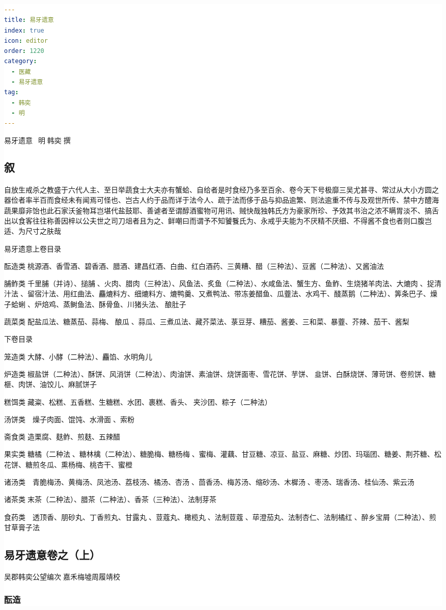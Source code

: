 ```yaml
---
title: 易牙遗意
index: true
icon: editor
order: 1220
category:
  - 医藏
  - 易牙遗意
tag:
  - 韩奕
  - 明
---
```


易牙遗意  明 韩奕 撰  

## 叙  

自放生戒杀之教盛于六代人主、至日举蔬食士大夫亦有蟹蛤、自给者是时食经乃多至百余、卷今天下号极靡三吴尤甚寻、常过从大小方圆之器俭者率半百而食经未有闻焉可怪也、岂古人约于品而详于法今人、疏于法而侈于品与抑品逾繁、则法逾重不传与及观世所传、禁中方醴海蔬果靡非饴也此石家沃釜物耳岂堪代盐鼓耶、善谑者至谓醇酒蜜物可用讯、贼快哉独韩氏方为豪家所珍、予效其书治之浓不瞒胃淡不、搞舌出以食客往往称善因梓以公夫世之司刀俎者且为之、鲜嘲曰而谓予不知饕餮氏为、永戒乎夫能为不厌精不厌细、不得酱不食也者则口腹岂适、为尺寸之肤哉  

易牙遗意上卷目录  

酝造类 桃源酒、香雪酒、碧香酒、腊酒、建昌红酒、白曲、红白酒药、三黄糟、醋（三种法）、豆酱（二种法）、又酱油法  

脯鲊类 千里脯（并诗）、搥脯 、火肉、腊肉（三种法）、风鱼法、炙鱼（二种法）、水咸鱼法、蟹生方、鱼鲊、生烧猪羊肉法、大熝肉 、捉清汁法 、留宿汁法、用红曲法、麤熝料方、细熝料方、熝鸭羹、又煮鸭法、带冻姜醋鱼、瓜虀法、水鸡干、醆蒸鹅（二种法）、筭条巴子、燥子蛤蜊 、炉焙鸡、蒸鲥鱼法、酥骨鱼、川猪头法、 酿肚子  

蔬菜类 配盐瓜法、糖蒸茄、蒜梅、 酿瓜 、蒜瓜、三煮瓜法、藏芥菜法、菉豆芽、糟茄、酱姜、三和菜、暴虀、芥辣、茄干、酱梨  

下卷目录  

笼造类 大酵、小酵（二种法）、麤馅、水明角儿  

炉造类 椒盐饼（二种法）、酥饼、风消饼（二种法）、肉油饼、素油饼、烧饼面枣、雪花饼、芋饼、 韭饼、白酥烧饼、薄苛饼、卷煎饼、糖榧、肉饼、油饺儿、麻腻饼子  

糕饵类 藏粢、松糕、五香糕、生糖糕、水团、裹糕、香头、 夹沙团、粽子（二种法）  

汤饼类　燥子肉面、馄饨、水滑面 、索粉  

斋食类 造栗腐、麸鲊、煎麸、五辣醋  

果实类 糖橘（二种法 、糖林檎（二种法）、糖脆梅、糖杨梅 、蜜梅、灌藕、甘豆糖、凉豆、盐豆、麻糖、炒团、玛瑙团、糖姜、荆芥糖、松花饼、糖煎冬瓜、熏杨梅、桃杏干、蜜橙  

诸汤类　青脆梅汤、黄梅汤、凤池汤、荔枝汤、橘汤、杏汤 、茴香汤、梅苏汤、缩砂汤、木樨汤 、枣汤、瑞香汤、桂仙汤、紫云汤  

诸茶类 末茶（二种法）、腊茶（二种法）、香茶（三种法）、法制芽茶  

食药类　透顶香、朋砂丸、丁香煎丸、甘露丸 、荳蔻丸、橄榄丸 、法制荳蔻 、荜澄茄丸、法制杏仁、法制橘红 、醉乡宝屑（二种法）、煎甘草膏子法  

## 易牙遗意卷之（上）  

 吴郡韩奕公望编次 嘉禾梅墟周履靖校  

### 酝造  
